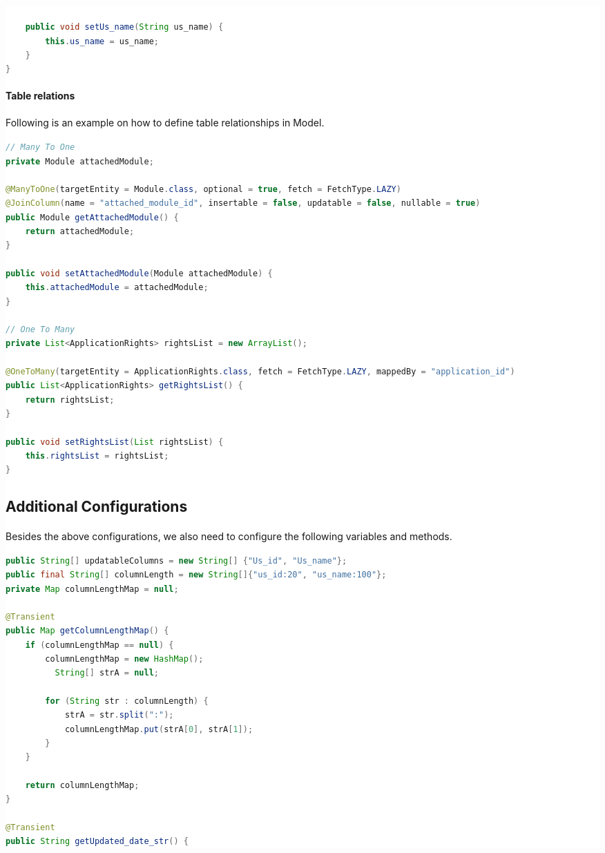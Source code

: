 ```java

	public void setUs_name(String us_name) {
		this.us_name = us_name;
	}
}
```

#### Table relations
Following is an example on how to define table relationships in Model.

```java
// Many To One
private Module attachedModule;

@ManyToOne(targetEntity = Module.class, optional = true, fetch = FetchType.LAZY)
@JoinColumn(name = "attached_module_id", insertable = false, updatable = false, nullable = true)
public Module getAttachedModule() {
	return attachedModule;
}

public void setAttachedModule(Module attachedModule) {
	this.attachedModule = attachedModule;
}

// One To Many
private List<ApplicationRights> rightsList = new ArrayList();

@OneToMany(targetEntity = ApplicationRights.class, fetch = FetchType.LAZY, mappedBy = "application_id")
public List<ApplicationRights> getRightsList() {
	return rightsList;
}

public void setRightsList(List rightsList) {
	this.rightsList = rightsList;
}
```

## Additional Configurations

Besides the above configurations, we also need to configure the following variables and methods.

```java
public String[] updatableColumns = new String[] {"Us_id", "Us_name"};
public final String[] columnLength = new String[]{"us_id:20", "us_name:100"};
private Map columnLengthMap = null;

@Transient
public Map getColumnLengthMap() {
	if (columnLengthMap == null) {
		columnLengthMap = new HashMap();
		  String[] strA = null;

		for (String str : columnLength) {
			strA = str.split(":");
			columnLengthMap.put(strA[0], strA[1]);
		}
	}

	return columnLengthMap;
}

@Transient
public String getUpdated_date_str() {
```